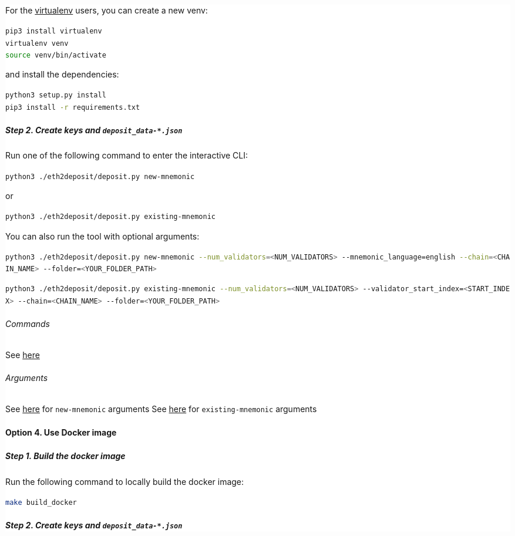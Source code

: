 For the [virtualenv](https://virtualenv.pypa.io/en/latest/) users, you can create a new venv:

```sh
pip3 install virtualenv
virtualenv venv
source venv/bin/activate
```

and install the dependencies:

```sh
python3 setup.py install
pip3 install -r requirements.txt
```

##### Step 2. Create keys and `deposit_data-*.json`

Run one of the following command to enter the interactive CLI:

```sh
python3 ./eth2deposit/deposit.py new-mnemonic
```

or

```sh
python3 ./eth2deposit/deposit.py existing-mnemonic
```

You can also run the tool with optional arguments:

```sh
python3 ./eth2deposit/deposit.py new-mnemonic --num_validators=<NUM_VALIDATORS> --mnemonic_language=english --chain=<CHAIN_NAME> --folder=<YOUR_FOLDER_PATH>
```

```sh
python3 ./eth2deposit/deposit.py existing-mnemonic --num_validators=<NUM_VALIDATORS> --validator_start_index=<START_INDEX> --chain=<CHAIN_NAME> --folder=<YOUR_FOLDER_PATH>
```

###### Commands

See [here](#commands)

###### Arguments

See [here](#new-mnemonic-arguments) for `new-mnemonic` arguments
See [here](#existing-mnemonic-arguments) for `existing-mnemonic` arguments

#### Option 4. Use Docker image

##### Step 1. Build the docker image

Run the following command to locally build the docker image:

```sh
make build_docker
```

##### Step 2. Create keys and `deposit_data-*.json`
